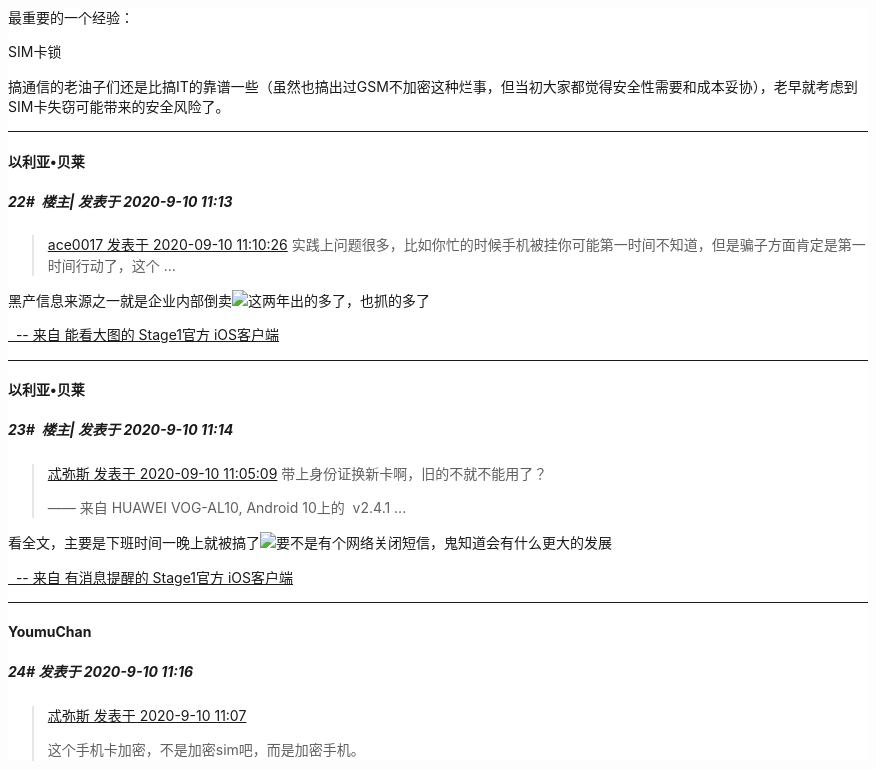 最重要的一个经验：


SIM卡锁


搞通信的老油子们还是比搞IT的靠谱一些（虽然也搞出过GSM不加密这种烂事，但当初大家都觉得安全性需要和成本妥协），老早就考虑到SIM卡失窃可能带来的安全风险了。







*****

####  以利亚•贝莱  
##### 22#         楼主| 发表于 2020-9-10 11:13



<blockquote><a href="httphttps://bbs.saraba1st.com/2b/forum.php?mod=redirect&amp;goto=findpost&amp;pid=48694613&amp;ptid=1959167" target="_blank">ace0017 发表于 2020-09-10 11:10:26</a>
实践上问题很多，比如你忙的时候手机被挂你可能第一时间不知道，但是骗子方面肯定是第一时间行动了，这个 ...</blockquote>黑产信息来源之一就是企业内部倒卖<img src="https://static.saraba1st.com/image/smiley/face2017/001.png" referrerpolicy="no-referrer">这两年出的多了，也抓的多了

[  -- 来自 能看大图的 Stage1官方 iOS客户端](https://itunes.apple.com/fi/app/saraba1st/id1221237470?mt=8)







*****

####  以利亚•贝莱  
##### 23#         楼主| 发表于 2020-9-10 11:14



<blockquote><a href="httphttps://bbs.saraba1st.com/2b/forum.php?mod=redirect&amp;goto=findpost&amp;pid=48694536&amp;ptid=1959167" target="_blank">忒弥斯 发表于 2020-09-10 11:05:09</a>
带上身份证换新卡啊，旧的不就不能用了？

—— 来自 HUAWEI VOG-AL10, Android 10上的  v2.4.1 ...</blockquote>看全文，主要是下班时间一晚上就被搞了<img src="https://static.saraba1st.com/image/smiley/face2017/001.png" referrerpolicy="no-referrer">要不是有个网络关闭短信，鬼知道会有什么更大的发展

[  -- 来自 有消息提醒的 Stage1官方 iOS客户端](https://itunes.apple.com/fi/app/saraba1st/id1221237470?mt=8)







*****

####  YoumuChan  
##### 24#       发表于 2020-9-10 11:16



<blockquote><a href="httphttps://bbs.saraba1st.com/2b/forum.php?mod=redirect&amp;goto=findpost&amp;pid=48694575&amp;ptid=1959167" target="_blank">忒弥斯 发表于 2020-9-10 11:07</a>

这个手机卡加密，不是加密sim吧，而是加密手机。
